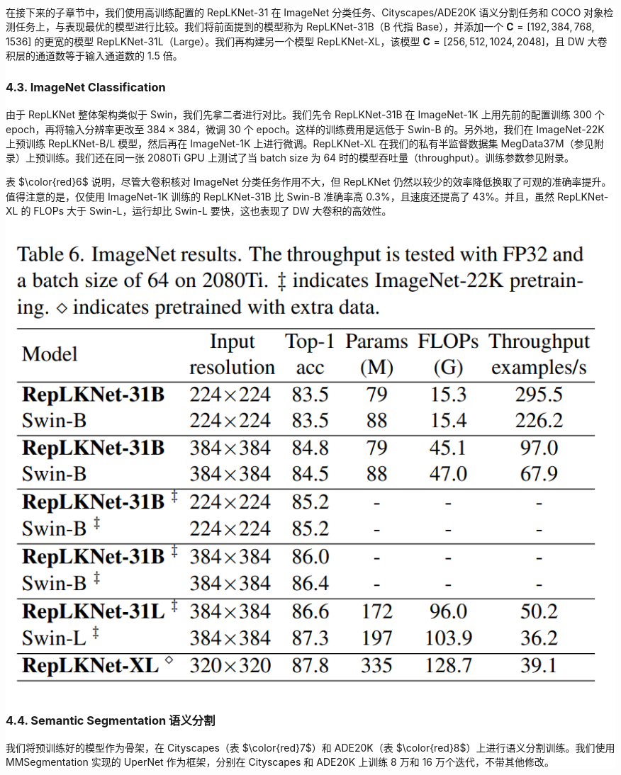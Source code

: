 在接下来的子章节中，我们使用高训练配置的 RepLKNet-31 在 ImageNet 分类任务、Cityscapes/ADE20K 语义分割任务和 COCO 对象检测任务上，与表现最优的模型进行比较。我们将前面提到的模型称为 RepLKNet-31B（B 代指 Base），并添加一个 $\mathbf C = [192, 384, 768, 1536]$ 的更宽的模型 RepLKNet-31L（Large）。我们再构建另一个模型 RepLKNet-XL，该模型 $\mathbf C = [256, 512, 1024, 2048]$，且 DW 大卷积层的通道数等于输入通道数的 $1.5$ 倍。

### 4.3. ImageNet Classification
由于 RepLKNet 整体架构类似于 Swin，我们先拿二者进行对比。我们先令 RepLKNet-31B 在 ImageNet-1K 上用先前的配置训练 $300$ 个 epoch，再将输入分辨率更改至 $384 \times 384$，微调 $30$ 个 epoch。这样的训练费用是远低于 Swin-B 的。另外地，我们在 ImageNet-22K 上预训练 RepLKNet-B/L 模型，然后再在 ImageNet-1K 上进行微调。RepLKNet-XL 在我们的私有半监督数据集 MegData37M（参见附录）上预训练。我们还在同一张 2080Ti GPU 上测试了当 batch size 为 $64$ 时的模型吞吐量（throughput）。训练参数参见附录。

表 $\color{red}6$ 说明，尽管大卷积核对 ImageNet 分类任务作用不大，但 RepLKNet 仍然以较少的效率降低换取了可观的准确率提升。值得注意的是，仅使用 ImageNet-1K 训练的 RepLKNet-31B 比 Swin-B 准确率高 $0.3\%$，且速度还提高了 $43\%$。并且，虽然 RepLKNet-XL 的 FLOPs 大于 Swin-L，运行却比 Swin-L 要快，这也表现了 DW 大卷积的高效性。

![Table 6](imgs/table6.png)

### 4.4. Semantic Segmentation 语义分割
我们将预训练好的模型作为骨架，在 Cityscapes（表 $\color{red}7$）和 ADE20K（表 $\color{red}8$）上进行语义分割训练。我们使用 MMSegmentation 实现的 UperNet 作为框架，分别在 Cityscapes 和 ADE20K 上训练 $8$ 万和 $16$ 万个迭代，不带其他修改。
